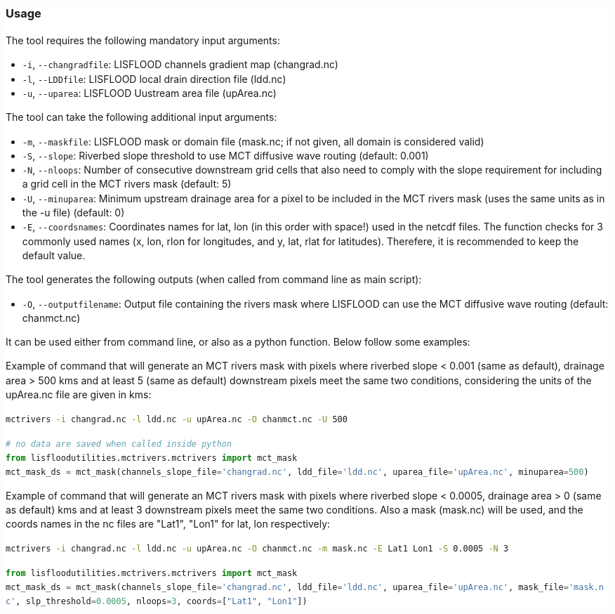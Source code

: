 ### Usage

The tool requires the following mandatory input arguments:

- `-i`, `--changradfile`: LISFLOOD channels gradient map (changrad.nc)
- `-l`, `--LDDfile`: LISFLOOD local drain direction file (ldd.nc)
- `-u`, `--uparea`: LISFLOOD Uustream area file (upArea.nc)

The tool can take the following additional input arguments:

- `-m`, `--maskfile`: LISFLOOD mask or domain file (mask.nc; if not given, all domain is considered valid)
- `-S`, `--slope`: Riverbed slope threshold to use MCT diffusive wave routing (default:  0.001)
- `-N`, `--nloops`: Number of consecutive downstream grid cells that also need to comply with the slope requirement for including a grid cell in the MCT rivers mask (default: 5)
- `-U`, `--minuparea`: Minimum upstream drainage area for a pixel to be included in the MCT rivers mask (uses the same units as in the -u file) (default: 0)
- `-E`, `--coordsnames`: Coordinates names for lat, lon (in this order with space!) used in the netcdf files. The function checks for 3 commonly used names (x, lon, rlon for longitudes, and y, lat, rlat for latitudes). Therefere, it is recommended to keep the default value.

The tool generates the following outputs (when called from command line as main script):

- `-O`, `--outputfilename`: Output file containing the rivers mask where LISFLOOD can use the MCT diffusive wave routing  (default: chanmct.nc)

It can be used either from command line, or also as a python function. Below follow some examples:

Example of command that will generate an MCT rivers mask with pixels where riverbed slope < 0.001 (same as default), drainage area > 500 kms and at least 5 (same as default) downstream pixels meet the same two conditions, considering the units of the upArea.nc file are given in kms:

```bash
mctrivers -i changrad.nc -l ldd.nc -u upArea.nc -O chanmct.nc -U 500
```

```python
# no data are saved when called inside python
from lisfloodutilities.mctrivers.mctrivers import mct_mask
mct_mask_ds = mct_mask(channels_slope_file='changrad.nc', ldd_file='ldd.nc', uparea_file='upArea.nc', minuparea=500)
```

Example of command that will generate an MCT rivers mask with pixels where riverbed slope < 0.0005, drainage area > 0 (same as default) kms and at least 3 downstream pixels meet the same two conditions. Also a mask (mask.nc) will be used, and the coords names in the nc files are "Lat1", "Lon1" for lat, lon respectively:

```bash
mctrivers -i changrad.nc -l ldd.nc -u upArea.nc -O chanmct.nc -m mask.nc -E Lat1 Lon1 -S 0.0005 -N 3 
```

```python
from lisfloodutilities.mctrivers.mctrivers import mct_mask
mct_mask_ds = mct_mask(channels_slope_file='changrad.nc', ldd_file='ldd.nc', uparea_file='upArea.nc', mask_file='mask.nc', slp_threshold=0.0005, nloops=3, coords=["Lat1", "Lon1"])
```
